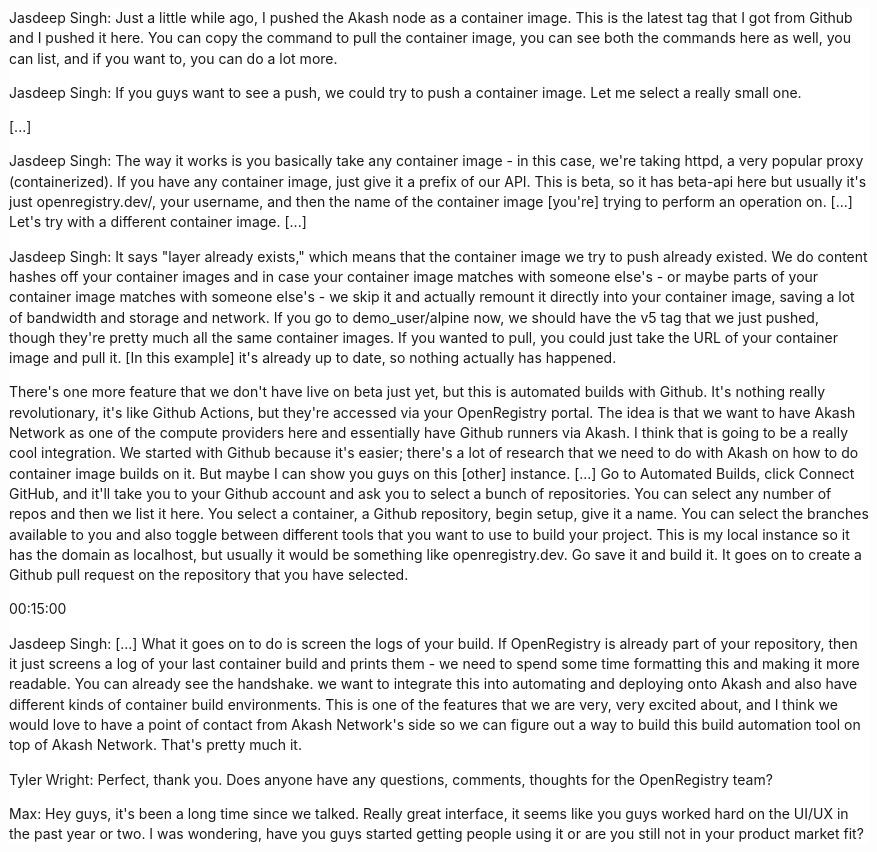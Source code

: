Jasdeep Singh: Just a little while ago, I pushed the Akash node as a container image. This is the latest tag that I got from Github and I pushed it here. You can copy the command to pull the container image, you can see both the commands here as well, you can list, and if you want to, you can do a lot more.

Jasdeep Singh: If you guys want to see a push, we could try to push a container image. Let me select a really small one.

[...]

Jasdeep Singh: The way it works is you basically take any container image - in this case, we're taking httpd, a very popular proxy (containerized). If you have any container image, just give it a prefix of our API. This is beta, so it has beta-api here but usually it's just openregistry.dev/, your username, and then the name of the container image [you're] trying to perform an operation on. [...] Let's try with a different container image. [...]

Jasdeep Singh: It says "layer already exists," which means that the container image we try to push already existed. We do content hashes off your container images and in case your container image matches with someone else's - or maybe parts of your container image matches with someone else's - we skip it and actually remount it directly into your container image, saving a lot of bandwidth and storage and network. If you go to demo_user/alpine now, we should have the v5 tag that we just pushed, though they're pretty much all the same container images. If you wanted to pull, you could just take the URL of your container image and pull it. [In this example] it's already up to date, so nothing actually has happened.

There's one more feature that we don't have live on beta just yet, but this is automated builds with Github. It's nothing really revolutionary, it's like Github Actions, but they're accessed via your OpenRegistry portal. The idea is that we want to have Akash Network as one of the compute providers here and essentially have Github runners via Akash. I think that is going to be a really cool integration. We started with Github because it's easier; there's a lot of research that we need to do with Akash on how to do container image builds on it. But maybe I can show you guys on this [other] instance. [...] Go to Automated Builds, click Connect GitHub, and it'll take you to your Github account and ask you to select a bunch of repositories. You can select any number of repos and then we list it here. You select a container, a Github repository, begin setup, give it a name. You can select the branches available to you and also toggle between different tools that you want to use to build your project. This is my local instance so it has the domain as localhost, but usually it would be something like openregistry.dev. Go save it and build it. It goes on to create a Github pull request on the repository that you have selected.

00:15:00

Jasdeep Singh: [...] What it goes on to do is screen the logs of your build. If OpenRegistry is already part of your repository, then it just screens a log of your last container build and prints them - we need to spend some time formatting this and making it more readable. You can already see the handshake. we want to integrate this into automating and deploying onto Akash and also have different kinds of container build environments. This is one of the features that we are very, very excited about, and I think we would love to have a point of contact from Akash Network's side so we can figure out a way to build this build automation tool on top of Akash Network. That's pretty much it.

Tyler Wright: Perfect, thank you. Does anyone have any questions, comments, thoughts for the OpenRegistry team?

Max: Hey guys, it's been a long time since we talked. Really great interface, it seems like you guys worked hard on the UI/UX in the past year or two. I was wondering, have you guys started getting people using it or are you still not in your product market fit?
